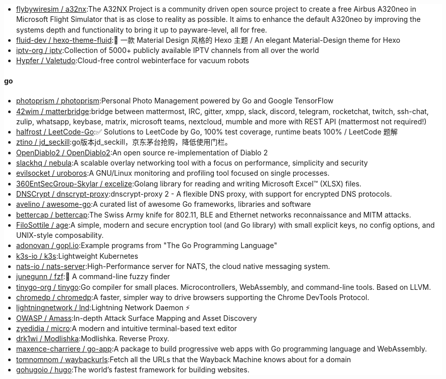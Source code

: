 * [flybywiresim / a32nx](https://github.com/flybywiresim/a32nx):The A32NX Project is a community driven open source project to create a free Airbus A320neo in Microsoft Flight Simulator that is as close to reality as possible. It aims to enhance the default A320neo by improving the systems depth and functionality to bring it up to payware-level, all for free.
* [fluid-dev / hexo-theme-fluid](https://github.com/fluid-dev/hexo-theme-fluid):🌊 一款 Material Design 风格的 Hexo 主题 / An elegant Material-Design theme for Hexo
* [iptv-org / iptv](https://github.com/iptv-org/iptv):Collection of 5000+ publicly available IPTV channels from all over the world
* [Hypfer / Valetudo](https://github.com/Hypfer/Valetudo):Cloud-free control webinterface for vacuum robots

#### go
* [photoprism / photoprism](https://github.com/photoprism/photoprism):Personal Photo Management powered by Go and Google TensorFlow
* [42wim / matterbridge](https://github.com/42wim/matterbridge):bridge between mattermost, IRC, gitter, xmpp, slack, discord, telegram, rocketchat, twitch, ssh-chat, zulip, whatsapp, keybase, matrix, microsoft teams, nextcloud, mumble and more with REST API (mattermost not required!)
* [halfrost / LeetCode-Go](https://github.com/halfrost/LeetCode-Go):✅ Solutions to LeetCode by Go, 100% test coverage, runtime beats 100% / LeetCode 题解
* [ztino / jd_seckill](https://github.com/ztino/jd_seckill):go版本jd_seckill，京东茅台抢购，降低使用门栏。
* [OpenDiablo2 / OpenDiablo2](https://github.com/OpenDiablo2/OpenDiablo2):An open source re-implementation of Diablo 2
* [slackhq / nebula](https://github.com/slackhq/nebula):A scalable overlay networking tool with a focus on performance, simplicity and security
* [evilsocket / uroboros](https://github.com/evilsocket/uroboros):A GNU/Linux monitoring and profiling tool focused on single processes.
* [360EntSecGroup-Skylar / excelize](https://github.com/360EntSecGroup-Skylar/excelize):Golang library for reading and writing Microsoft Excel™ (XLSX) files.
* [DNSCrypt / dnscrypt-proxy](https://github.com/DNSCrypt/dnscrypt-proxy):dnscrypt-proxy 2 - A flexible DNS proxy, with support for encrypted DNS protocols.
* [avelino / awesome-go](https://github.com/avelino/awesome-go):A curated list of awesome Go frameworks, libraries and software
* [bettercap / bettercap](https://github.com/bettercap/bettercap):The Swiss Army knife for 802.11, BLE and Ethernet networks reconnaissance and MITM attacks.
* [FiloSottile / age](https://github.com/FiloSottile/age):A simple, modern and secure encryption tool (and Go library) with small explicit keys, no config options, and UNIX-style composability.
* [adonovan / gopl.io](https://github.com/adonovan/gopl.io):Example programs from "The Go Programming Language"
* [k3s-io / k3s](https://github.com/k3s-io/k3s):Lightweight Kubernetes
* [nats-io / nats-server](https://github.com/nats-io/nats-server):High-Performance server for NATS, the cloud native messaging system.
* [junegunn / fzf](https://github.com/junegunn/fzf):🌸 A command-line fuzzy finder
* [tinygo-org / tinygo](https://github.com/tinygo-org/tinygo):Go compiler for small places. Microcontrollers, WebAssembly, and command-line tools. Based on LLVM.
* [chromedp / chromedp](https://github.com/chromedp/chromedp):A faster, simpler way to drive browsers supporting the Chrome DevTools Protocol.
* [lightningnetwork / lnd](https://github.com/lightningnetwork/lnd):Lightning Network Daemon ⚡️
* [OWASP / Amass](https://github.com/OWASP/Amass):In-depth Attack Surface Mapping and Asset Discovery
* [zyedidia / micro](https://github.com/zyedidia/micro):A modern and intuitive terminal-based text editor
* [drk1wi / Modlishka](https://github.com/drk1wi/Modlishka):Modlishka. Reverse Proxy.
* [maxence-charriere / go-app](https://github.com/maxence-charriere/go-app):A package to build progressive web apps with Go programming language and WebAssembly.
* [tomnomnom / waybackurls](https://github.com/tomnomnom/waybackurls):Fetch all the URLs that the Wayback Machine knows about for a domain
* [gohugoio / hugo](https://github.com/gohugoio/hugo):The world’s fastest framework for building websites.
